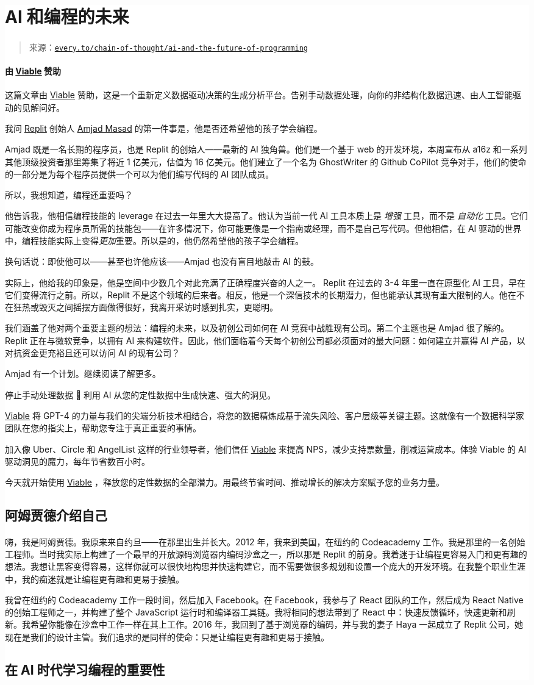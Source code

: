 

# AI 和编程的未来

> 来源：[`every.to/chain-of-thought/ai-and-the-future-of-programming`](https://every.to/chain-of-thought/ai-and-the-future-of-programming)

#### 由 [Viable](https://askviable.com?utm_source=Every&utm_medium=Email&utm_campaign=Ad) 赞助

这篇文章由 [Viable](https://askviable.com?utm_source=Every&utm_medium=Email&utm_campaign=Ad) 赞助，这是一个重新定义数据驱动决策的生成分析平台。告别手动数据处理，向你的非结构化数据迅速、由人工智能驱动的见解问好。

我问 [Replit](https://replit.com/) 创始人 [Amjad Masad](https://twitter.com/amasad) 的第一件事是，他是否还希望他的孩子学会编程。

Amjad 既是一名长期的程序员，也是 Replit 的创始人——最新的 AI 独角兽。他们是一个基于 web 的开发环境，本周宣布从 a16z 和一系列其他顶级投资者那里筹集了将近 1 亿美元，估值为 16 亿美元。他们建立了一个名为 GhostWriter 的 Github CoPilot 竞争对手，他们的使命的一部分是为每个程序员提供一个可以为他们编写代码的 AI 团队成员。

所以，我想知道，编程还重要吗？

他告诉我，他相信编程技能的 leverage 在过去一年里大大提高了。他认为当前一代 AI 工具本质上是 *增强* 工具，而不是 *自动化* 工具。它们可能改变你成为程序员所需的技能包——在许多情况下，你可能更像是一个指南或经理，而不是自己写代码。但他相信，在 AI 驱动的世界中，编程技能实际上变得*更加*重要。所以是的，他仍然希望他的孩子学会编程。

换句话说：即使他可以——甚至也许他应该——Amjad 也没有盲目地敲击 AI 的鼓。

实际上，他给我的印象是，他是空间中少数几个对此充满了正确程度兴奋的人之一。 Replit 在过去的 3-4 年里一直在原型化 AI 工具，早在它们变得流行之前。所以，Replit 不是这个领域的后来者。相反，他是一个深信技术的长期潜力，但也能承认其现有重大限制的人。他在不在狂热或毁灭之间摇摆方面做得很好，我离开采访时感到扎实，更聪明。

我们涵盖了他对两个重要主题的想法：编程的未来，以及初创公司如何在 AI 竞赛中战胜现有公司。第二个主题也是 Amjad 很了解的。 Replit 正在与微软竞争，以拥有 AI 来构建软件。因此，他们面临着今天每个初创公司都必须面对的最大问题：如何建立并赢得 AI 产品，以对抗资金更充裕且还可以访问 AI 的现有公司？

Amjad 有一个计划。继续阅读了解更多。

停止手动处理数据 🛑 利用 AI 从您的定性数据中生成快速、强大的洞见。

[Viable](https://askviable.com?utm_source=Every&utm_medium=Email&utm_campaign=Ad) 将 GPT-4 的力量与我们的尖端分析技术相结合，将您的数据精炼成基于流失风险、客户层级等关键主题。这就像有一个数据科学家团队在您的指尖上，帮助您专注于真正重要的事情。

加入像 Uber、Circle 和 AngelList 这样的行业领导者，他们信任 [Viable](https://askviable.com?utm_source=Every&utm_medium=Email&utm_campaign=Ad) 来提高 NPS，减少支持票数量，削减运营成本。体验 Viable 的 AI 驱动洞见的魔力，每年节省数百小时。

今天就开始使用 [Viable](https://askviable.com?utm_source=Every&utm_medium=Email&utm_campaign=Ad) ，释放您的定性数据的全部潜力。用最终节省时间、推动增长的解决方案赋予您的业务力量。

## 阿姆贾德介绍自己

嗨，我是阿姆贾德。我原来来自约旦——在那里出生并长大。2012 年，我来到美国，在纽约的 Codeacademy 工作。我是那里的一名创始工程师。当时我实际上构建了一个最早的开放源码浏览器内编码沙盒之一，所以那是 Replit 的前身。我着迷于让编程更容易入门和更有趣的想法。我想让黑客变得容易，这样你就可以很快地构思并快速构建它，而不需要做很多规划和设置一个庞大的开发环境。在我整个职业生涯中，我的痴迷就是让编程更有趣和更易于接触。

我曾在纽约的 Codeacademy 工作一段时间，然后加入 Facebook。在 Facebook，我参与了 React 团队的工作，然后成为 React Native 的创始工程师之一，并构建了整个 JavaScript 运行时和编译器工具链。我将相同的想法带到了 React 中：快速反馈循环，快速更新和刷新。我希望你能像在沙盒中工作一样在其上工作。2016 年，我回到了基于浏览器的编码，并与我的妻子 Haya 一起成立了 Replit 公司，她现在是我们的设计主管。我们追求的是同样的使命：只是让编程更有趣和更易于接触。

## 在 AI 时代学习编程的重要性
